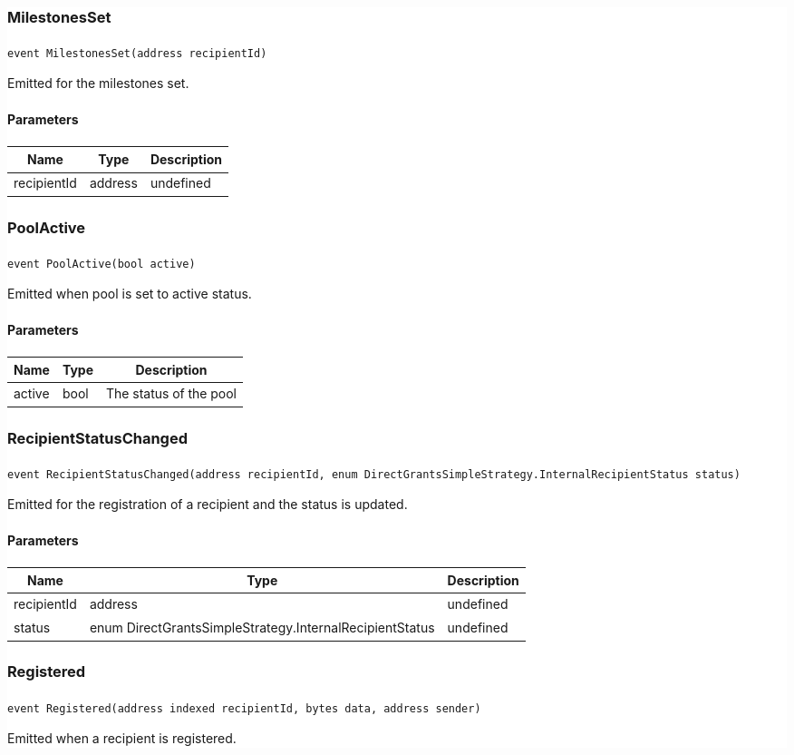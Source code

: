 ### MilestonesSet

```solidity
event MilestonesSet(address recipientId)
```

Emitted for the milestones set.



#### Parameters

| Name | Type | Description |
|---|---|---|
| recipientId  | address | undefined |

### PoolActive

```solidity
event PoolActive(bool active)
```

Emitted when pool is set to active status.



#### Parameters

| Name | Type | Description |
|---|---|---|
| active  | bool | The status of the pool |

### RecipientStatusChanged

```solidity
event RecipientStatusChanged(address recipientId, enum DirectGrantsSimpleStrategy.InternalRecipientStatus status)
```

Emitted for the registration of a recipient and the status is updated.



#### Parameters

| Name | Type | Description |
|---|---|---|
| recipientId  | address | undefined |
| status  | enum DirectGrantsSimpleStrategy.InternalRecipientStatus | undefined |

### Registered

```solidity
event Registered(address indexed recipientId, bytes data, address sender)
```

Emitted when a recipient is registered.
